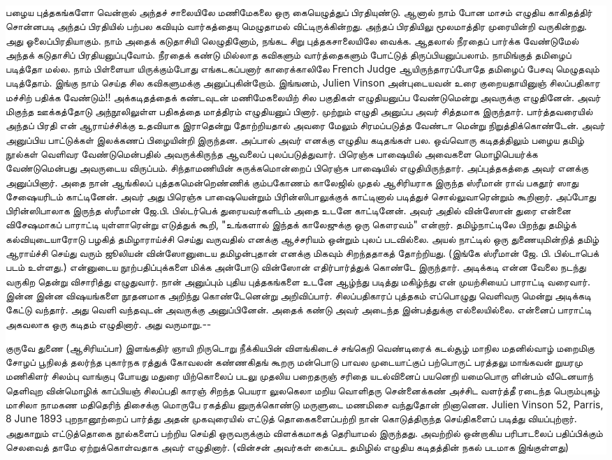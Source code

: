 பழைய புத்தகங்களோ வென்றால் அந்தச் சாலையிலே மணிமேகலை ஒரு கையெழுத்துப் பிரதியுண்டு. ஆனால் நாம் போன மாசம் எழுதிய காகிதத்திர் சொன்னபடி அந்தப் பிரதியில் பற்பல கவியும் வார்கத்தையு மெழுதாமல் விட்டிருக்கின்றது. அந்தப் பிரதியிலு மூலமாத்திர முரையின்றி வருகின்றது. அது ஓலைப்பிரதியாகும். நாம் அதைக் கடுதாசியி லெழுதினோம், நங்கட சிறு புத்தகசாலையிலே வைக்க. ஆதலால் நீரதைப் பார்க்க வேண்டுமேல் அந்தக் கடுதாசிப் பிரதியனுப்புவோம். நீரதைக் கண்டு மில்லாத கவிகளும் வார்த்தைகளும் போட்டுத் திருப்பியனுப்பலாம்.
நாமிங்குத் தமிழைப் படித்தோ மல்ல. நாம் பிள்ளையா யிருக்கும்போது எங்கடகப்பனார் காரைக்காலிலே French Judge ஆயிருந்தாரப்போதே தமிழைப் பேசவு மெழுதவும் படித்தோம். இங்கு நாம் செய்த சில கவிகளுமக்கு அனுப்புகின்றோம்.
இங்ஙனம், Julien Vinson அன்புடையவன்
உரை குறையதாயினுஞ் சிலப்பதிகார மச்சிற் பதிக்க வேண்டும்!!
அக்கடிதத்தைக் கண்டவுடன் மணிமேகலையிற் சில பகுதிகள் எழுதியனுப்ப வேண்டுமென்று அவருக்கு எழுதினேன். அவர் மிகுந்த ஊக்கத்தோடு அந்நூலிலுள்ள பதிகத்தை மாத்திரம் எழுதியனுப் பினார். முற்றும் எழுதி அனுப்ப அவர் சித்தமாக இருந்தார். பார்த்தவரையில் அந்தப் பிரதி என் ஆராய்ச்சிக்கு உதவியாக இராதென்று தோற்றியதால் அவரை மேலும் சிரமப்படுத்த வேண்டா மென்று நிறுத்திக்கொண்டேன். அவர் அனுப்பிய பாட்டுக்கள் இலக்கணப் பிழையின்றி இருந்தன.
அப்பால் அவர் எனக்கு எழுதிய கடிதங்கள் பல. ஒவ்வொரு கடிதத்திலும் பழைய தமிழ் நூல்கள் வெளிவர வேண்டுமென்பதில் அவருக்கிருந்த ஆவலைப் புலப்படுத்துவார். பிரெஞ்சு பாஷையில் அவைகளை மொழிபெயர்க்க வேண்டுமென்பது அவருடைய விருப்பம்.
சிந்தாமணியின் சுருக்கமொன்றைப் பிரெஞ்சு பாஷையில் எழுதியிருந்தார். அப்புத்தகத்தை அவர் எனக்கு அனுப்பினார். அதை நான் ஆங்கிலப் புத்தகமென்றெண்ணிக் கும்பகோணம் காலேஜில் முதல் ஆசிரியராக இருந்த ஸ்ரீமான் ராவ் பகதூர் ஸாது சேஷையரிடம் காட்டினேன். அவர் அது பிரெஞ்சு பாஷையென்றும் பிரின்ஸிபாலுக்குக் காட்டினால் படித்துச் சொல்லுவாரென்றும் கூறினார்.
அப்போது பிரின்ஸிபாலாக இருந்த ஸ்ரீமான் ஜே.பி. பில்டர்பெக் துரையவர்களிடம் அதை உடனே காட்டினேன். அவர் அதில் வின்ஸோன் துரை என்னை விசேஷமாகப் பாராட்டி யுள்ளாரென்று எடுத்துக் கூறி, "உங்களால் இந்தக் காலேஜுக்கு ஒரு கௌரவம்" என்றார். தமிழ்நாட்டிலே பிறந்து தமிழ்க் கல்வியுடையாரோடு பழகித் தமிழாராய்ச்சி செய்து வருவதில் எனக்கு ஆச்சரியம் ஒன்றும் புலப் படவில்லை. அயல் நாட்டில் ஒரு துணையுமின்றித் தமிழ் ஆராய்ச்சி செய்து வரும் ஜூலியன் வின்ஸோனுடைய தமிழன்புதான் எனக்கு மிகவும் சிறந்ததாகத் தோற்றியது.
(இங்கே ஸ்ரீமான் ஜே. பி. பில்டாபெக் படம் உள்ளது.)
என்னுடைய நூற்பதிப்புக்களை மிக்க அன்போடு வின்ஸோன் எதிர்பார்த்துக் கொண்டே இருந்தார். அடிக்கடி என்ன வேலை நடந்து வருகிற தென்று விசாரித்து எழுதுவார். நான் அனுப்பும் புதிய புத்தகங்களை உடனே ஆழ்ந்து படித்து மகிழ்ந்து என் முயற்சியைப் பாராட்டி வரைவார். இன்ன இன்ன விஷயங்களை நூதனமாக அறிந்து கொண்டேனென்று அறிவிப்பார்.
சிலப்பதிகாரப் புத்தகம் எப்பொழுது வெளிவரு மென்று அடிக்கடி கேட்டு வந்தார். அது வெளி வந்தவுடன் அவருக்கு அனுப்பினேன். அதைக் கண்டு அவர் அடைந்த இன்பத்துக்கு எல்லையில்லை. என்னைப் பாராட்டி அகவலாக ஒரு கடிதம் எழுதினார். அது வருமாறு.--

குருவே துணை
(ஆசிரியப்பா)
இளங்கதிர் ஞாயி றிருடொறு நீக்கியபின்
விளங்கிடைச் சங்கெறி வெண்டிரைக் கடல்சூழ்
மாநில மதனில்வாழ் மறைமிகு சோழப்
பூநிலத் தலர்ந்த புகார்நக ரத்துக்
கோவலன் கண்ணகிதங் கூறரு மன்பொடு
பாவல முடையாட்குப் பற்பொருட் பரத்தலு
மாங்கவன் றுயரமு மணிகிளர் சிலம்பு
வாங்குபு போயது மதுரை யிற்கொலைப்
படலு முதலிய பறைதருஞ் சரிதை
யடல்வினைப் பயனெறி யமைபொரு ளின்பம்
வீடெனயாந் தெளிவுற வின்மொழிக் காப்பியஞ்
சிலப்பதி காரஞ் சிறந்த பெயரா
லுலகெலா மறிய வொளிதரு சென்னைக்கண்
அச்சிட வளர்த்தீ ரடைந்த பெரும்புகழ்
மாசிலா நாமகண மதிதெரிந் திசைக்கு
மொருபே ரகத்திய னுருக்கொண்டு
மருளுடை மணமிசை வந்துதோன் றினானென.
Julien Vinson 52, Parris, 8 June 1893
புறநானூற்றைப் பார்த்து அதன் முகவுரையில் எட்டுத் தொகைகளைப்பற்றி நான் கொடுத்திருந்த செய்திகளைப் படித்து வியப்புற்றார். அதுகாறும் எட்டுத்தொகை நூல்களைப் பற்றிய செய்தி ஒருவருக்கும் விளக்கமாகத் தெரியாமல் இருந்தது. அவற்றில் ஒன்றாகிய பரிபாடலைப் பதிப்பிக்கும் செலவைத் தாமே ஏற்றுக்கொள்வதாக அவர் எழுதினார்.
(வின்சன் அவர்கள் கைப்பட தமிழில் எழுதிய கடிதத்தின் நகல் படமாக இங்குள்ளது)